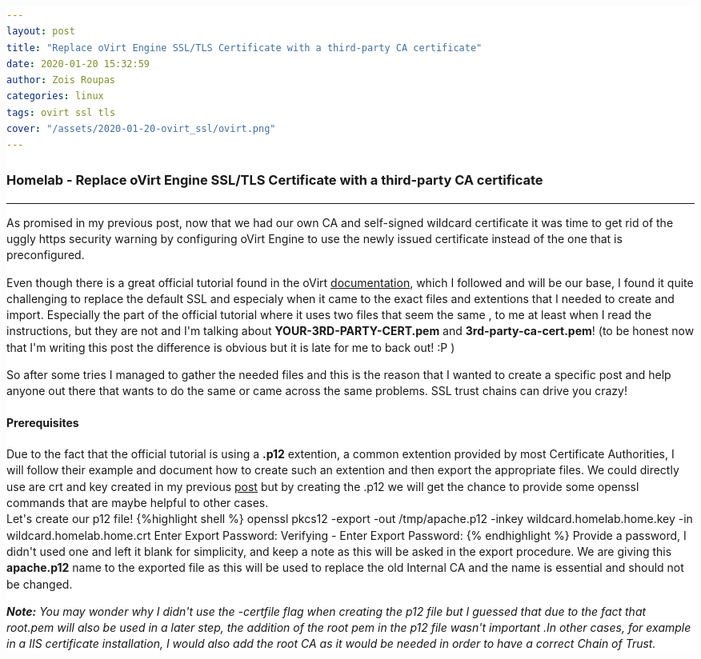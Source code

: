 ```yaml
---
layout: post
title: "Replace oVirt Engine SSL/TLS Certificate with a third-party CA certificate"
date: 2020-01-20 15:32:59
author: Zois Roupas
categories: linux
tags: ovirt ssl tls
cover: "/assets/2020-01-20-ovirt_ssl/ovirt.png"
---
```


### Homelab - Replace oVirt Engine SSL/TLS Certificate with a third-party CA certificate

<hr>

As promised in my previous post, now that we had our own CA and self-signed wildcard certificate it was time to get rid of the uggly https security warning by configuring oVirt Engine to use the newly issued certificate instead of the one that is preconfigured.

Even though there is a great official tutorial found in the oVirt [documentation][tutorial], which I followed and will be our base, I found it quite challenging to replace the default SSL and especialy when it came to the exact files and extentions that I needed to create and import. Especially the part of the official tutorial where it uses two files that seem the same , to me at least when I read the instructions, but they are not and I'm talking about **YOUR-3RD-PARTY-CERT.pem** and **3rd-party-ca-cert.pem**! (to be honest now that I'm writing this post the difference is obvious but it is late for me to back out! :P )

So after some tries I managed to gather the needed files and this is the reason that I wanted to create a specific post and help anyone out there that wants to do the same or came across the same problems. SSL trust chains can drive you crazy!

#### Prerequisites

Due to the fact that the official tutorial is using a **.p12** extention, a common extention provided by most Certificate Authorities, I will follow their example and document how to create such an extention and then export the appropriate files. We could directly use are crt and key created in my previous [post][ca] but by creating the .p12 we will get the chance to provide some openssl commands that are maybe helpful to other cases. <br/>Let's create our p12 file!
{%highlight shell %}
openssl pkcs12 -export -out /tmp/apache.p12 -inkey wildcard.homelab.home.key -in wildcard.homelab.home.crt 
Enter Export Password:
Verifying - Enter Export Password:
{% endhighlight %}
Provide a password, I didn't used one and left it blank for simplicity, and keep a note as this will be asked in the export procedure. We are giving this **apache.p12** name to the exported file as this will be used to replace the old Internal CA and the name is essential and should not be changed.

_**Note:** You may wonder why I didn't use the -certfile flag when creating the p12 file but I guessed that due to the fact that root.pem will also be used in a later step, the addition of the root pem in the p12 file wasn't important .In other cases, for example in a IIS certificate installation, I would also add the root CA as it would be needed in order to have a correct Chain of Trust._


[tutorial]: https://www.ovirt.org/documentation/admin-guide/appe-oVirt_and_SSL.html
[ca]: https://zroupas.github.io/linux/2019/12/13/local-ca-setup.html